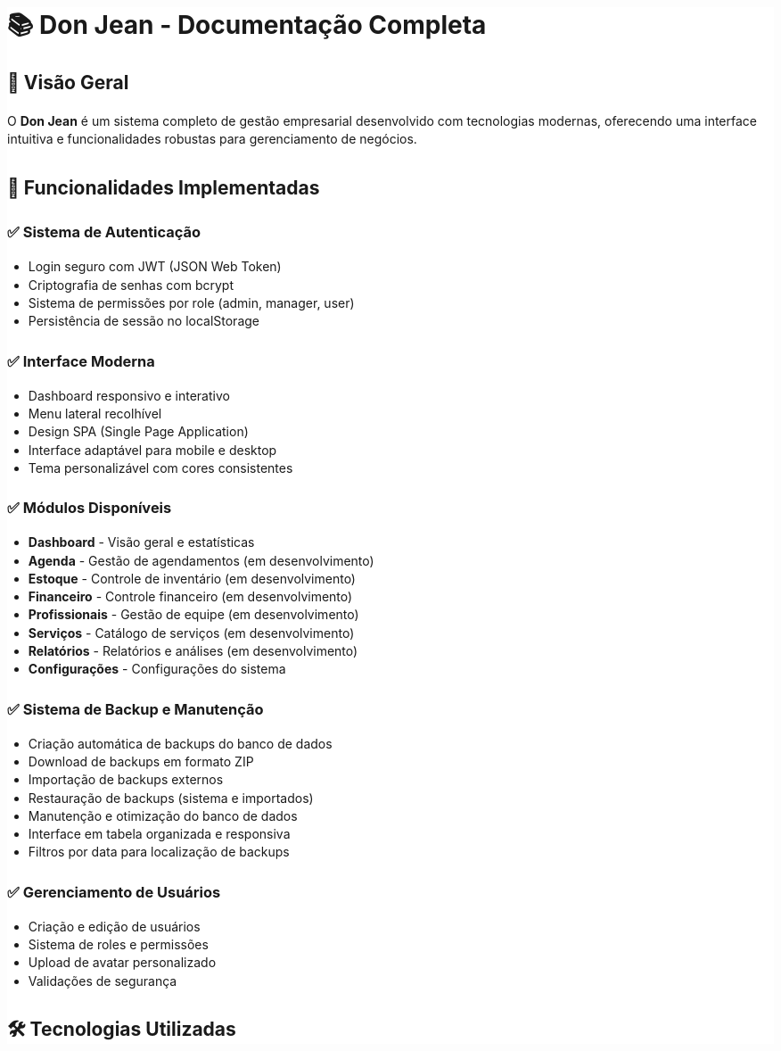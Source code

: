 # 📚 Don Jean - Documentação Completa

## 🎯 **Visão Geral**

O **Don Jean** é um sistema completo de gestão empresarial desenvolvido com tecnologias modernas, oferecendo uma interface intuitiva e funcionalidades robustas para gerenciamento de negócios.

## 🚀 **Funcionalidades Implementadas**

### ✅ **Sistema de Autenticação**
- Login seguro com JWT (JSON Web Token)
- Criptografia de senhas com bcrypt
- Sistema de permissões por role (admin, manager, user)
- Persistência de sessão no localStorage

### ✅ **Interface Moderna**
- Dashboard responsivo e interativo
- Menu lateral recolhível
- Design SPA (Single Page Application)
- Interface adaptável para mobile e desktop
- Tema personalizável com cores consistentes

### ✅ **Módulos Disponíveis**
- **Dashboard** - Visão geral e estatísticas
- **Agenda** - Gestão de agendamentos (em desenvolvimento)
- **Estoque** - Controle de inventário (em desenvolvimento)
- **Financeiro** - Controle financeiro (em desenvolvimento)
- **Profissionais** - Gestão de equipe (em desenvolvimento)
- **Serviços** - Catálogo de serviços (em desenvolvimento)
- **Relatórios** - Relatórios e análises (em desenvolvimento)
- **Configurações** - Configurações do sistema

### ✅ **Sistema de Backup e Manutenção**
- Criação automática de backups do banco de dados
- Download de backups em formato ZIP
- Importação de backups externos
- Restauração de backups (sistema e importados)
- Manutenção e otimização do banco de dados
- Interface em tabela organizada e responsiva
- Filtros por data para localização de backups

### ✅ **Gerenciamento de Usuários**
- Criação e edição de usuários
- Sistema de roles e permissões
- Upload de avatar personalizado
- Validações de segurança

## 🛠️ **Tecnologias Utilizadas**
